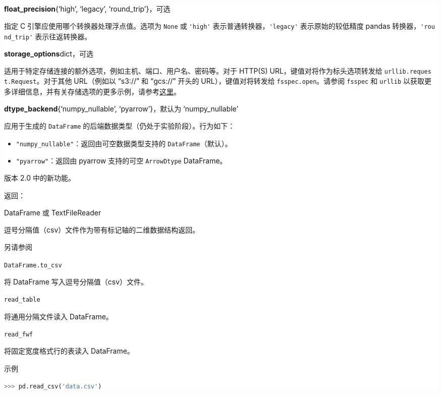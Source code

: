 **float_precision**{‘high’, ‘legacy’, ‘round_trip’}，可选

指定 C 引擎应使用哪个转换器处理浮点值。选项为 `None` 或 `'high'` 表示普通转换器，`'legacy'` 表示原始的较低精度 pandas 转换器，`'round_trip'` 表示往返转换器。

**storage_options**dict，可选

适用于特定存储连接的额外选项，例如主机、端口、用户名、密码等。对于 HTTP(S) URL，键值对将作为标头选项转发给 `urllib.request.Request`。对于其他 URL（例如以 “s3://” 和 “gcs://” 开头的 URL），键值对将转发给 `fsspec.open`。请参阅 `fsspec` 和 `urllib` 以获取更多详细信息，并有关存储选项的更多示例，请参考[这里](https://pandas.pydata.org/docs/user_guide/io.html?highlight=storage_options#reading-writing-remote-files)。

**dtype_backend**{‘numpy_nullable’, ‘pyarrow’}，默认为 ‘numpy_nullable’

应用于生成的 `DataFrame` 的后端数据类型（仍处于实验阶段）。行为如下：

+   `"numpy_nullable"`：返回由可空数据类型支持的 `DataFrame`（默认）。

+   `"pyarrow"`：返回由 pyarrow 支持的可空 `ArrowDtype` DataFrame。

版本 2.0 中的新功能。

返回：

DataFrame 或 TextFileReader

逗号分隔值（csv）文件作为带有标记轴的二维数据结构返回。

另请参阅

`DataFrame.to_csv`

将 DataFrame 写入逗号分隔值（csv）文件。

`read_table`

将通用分隔文件读入 DataFrame。

`read_fwf`

将固定宽度格式行的表读入 DataFrame。

示例

```py
>>> pd.read_csv('data.csv') 
```

